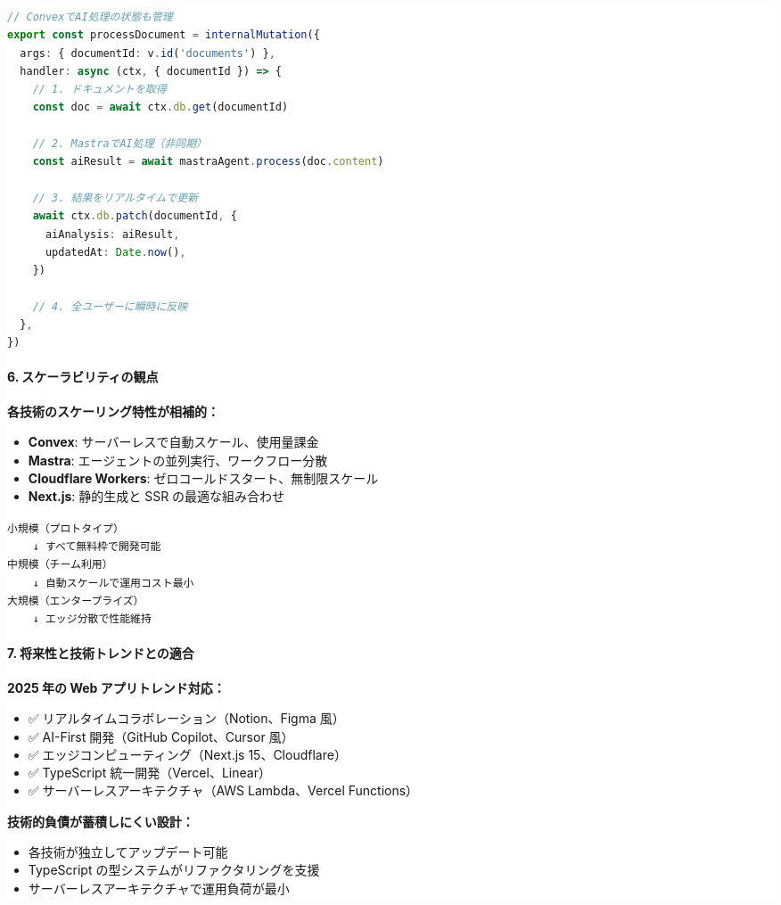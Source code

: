 ```typescript
// ConvexでAI処理の状態も管理
export const processDocument = internalMutation({
  args: { documentId: v.id('documents') },
  handler: async (ctx, { documentId }) => {
    // 1. ドキュメントを取得
    const doc = await ctx.db.get(documentId)

    // 2. MastraでAI処理（非同期）
    const aiResult = await mastraAgent.process(doc.content)

    // 3. 結果をリアルタイムで更新
    await ctx.db.patch(documentId, {
      aiAnalysis: aiResult,
      updatedAt: Date.now(),
    })

    // 4. 全ユーザーに瞬時に反映
  },
})
```

#### 6. **スケーラビリティの観点**

**各技術のスケーリング特性が相補的：**

- **Convex**: サーバーレスで自動スケール、使用量課金
- **Mastra**: エージェントの並列実行、ワークフロー分散
- **Cloudflare Workers**: ゼロコールドスタート、無制限スケール
- **Next.js**: 静的生成と SSR の最適な組み合わせ

```
小規模（プロトタイプ）
    ↓ すべて無料枠で開発可能
中規模（チーム利用）
    ↓ 自動スケールで運用コスト最小
大規模（エンタープライズ）
    ↓ エッジ分散で性能維持
```

#### 7. **将来性と技術トレンドとの適合**

**2025 年の Web アプリトレンド対応：**

- ✅ リアルタイムコラボレーション（Notion、Figma 風）
- ✅ AI-First 開発（GitHub Copilot、Cursor 風）
- ✅ エッジコンピューティング（Next.js 15、Cloudflare）
- ✅ TypeScript 統一開発（Vercel、Linear）
- ✅ サーバーレスアーキテクチャ（AWS Lambda、Vercel Functions）

**技術的負債が蓄積しにくい設計：**

- 各技術が独立してアップデート可能
- TypeScript の型システムがリファクタリングを支援
- サーバーレスアーキテクチャで運用負荷が最小
